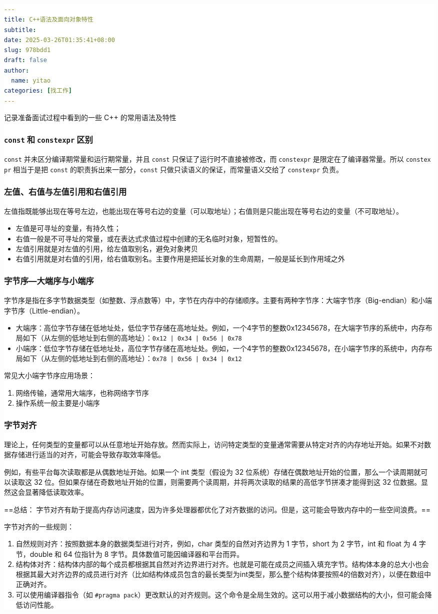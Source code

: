 ```yaml
---
title: C++语法及面向对象特性
subtitle:
date: 2025-03-26T01:35:41+08:00
slug: 978bdd1
draft: false
author:
  name: yitao
categories: [找工作]
---
```


记录准备面试过程中看到的一些 C++ 的常用语法及特性



### `const` 和 `constexpr` 区别

`const` 并未区分编译期常量和运行期常量，并且 `const` 只保证了运行时不直接被修改，而 `constexpr` 是限定在了编译器常量。所以 `constexpr` 相当于是把 `const` 的职责拆出来一部分，`const` 只做只读语义的保证，而常量语义交给了 `constexpr` 负责。

### 左值、右值与左值引用和右值引用

左值指既能够出现在等号左边，也能出现在等号右边的变量（可以取地址）；右值则是只能出现在等号右边的变量（不可取地址）。

- 左值是可寻址的变量，有持久性；
- 右值一般是不可寻址的常量，或在表达式求值过程中创建的无名临时对象，短暂性的。
- 左值引用就是对左值的引用，给左值取别名，避免对象拷贝
- 右值引用就是对右值的引用，给右值取别名。主要作用是把延长对象的生命周期，一般是延长到作用域之外

### 字节序—大端序与小端序

字节序是指在多字节数据类型（如整数、浮点数等）中，字节在内存中的存储顺序。主要有两种字节序：大端字节序（Big-endian）和小端字节序（Little-endian）。

- 大端序：高位字节存储在低地址处，低位字节存储在高地址处。例如，一个4字节的整数0x12345678，在大端字节序的系统中，内存布局如下（从左侧的低地址到右侧的高地址）：`0x12 | 0x34 | 0x56 | 0x78`
- 小端序：低位字节存储在低地址处，高位字节存储在高地址处。例如，一个4字节的整数0x12345678，在小端字节序的系统中，内存布局如下（从左侧的低地址到右侧的高地址）：`0x78 | 0x56 | 0x34 | 0x12`

常见大小端字节序应用场景：

1. 网络传输，通常用大端序，也称网络字节序
2. 操作系统一般主要是小端序

### 字节对齐

理论上，任何类型的变量都可以从任意地址开始存放。然而实际上，访问特定类型的变量通常需要从特定对齐的内存地址开始。如果不对数据存储进行适当的对齐，可能会导致存取效率降低。

例如，有些平台每次读取都是从偶数地址开始。如果一个 int 类型（假设为 32 位系统）存储在偶数地址开始的位置，那么一个读周期就可以读取这 32 位。但如果存储在奇数地址开始的位置，则需要两个读周期，并将两次读取的结果的高低字节拼凑才能得到这 32 位数据。显然这会显著降低读取效率。

==总结： 字节对齐有助于提高内存访问速度，因为许多处理器都优化了对齐数据的访问。但是，这可能会导致内存中的一些空间浪费。==

字节对齐的一些规则：

1. 自然规则对齐：按照数据本身的数据类型进行对齐，例如，char 类型的自然对齐边界为 1 字节，short 为 2 字节，int 和 float 为 4 字节，double 和 64 位指针为 8 字节。具体数值可能因编译器和平台而异。
2. 结构体对齐：结构体内部的每个成员都根据其自然对齐边界进行对齐。也就是可能在成员之间插入填充字节。结构体本身的总大小也会根据其最大对齐边界的成员进行对齐（比如结构体成员包含的最长类型为int类型，那么整个结构体要按照4的倍数对齐），以便在数组中正确对齐。
3. 可以使用编译器指令（如 `#pragma pack`）更改默认的对齐规则。这个命令是全局生效的。这可以用于减小数据结构的大小，但可能会降低访问性能。
